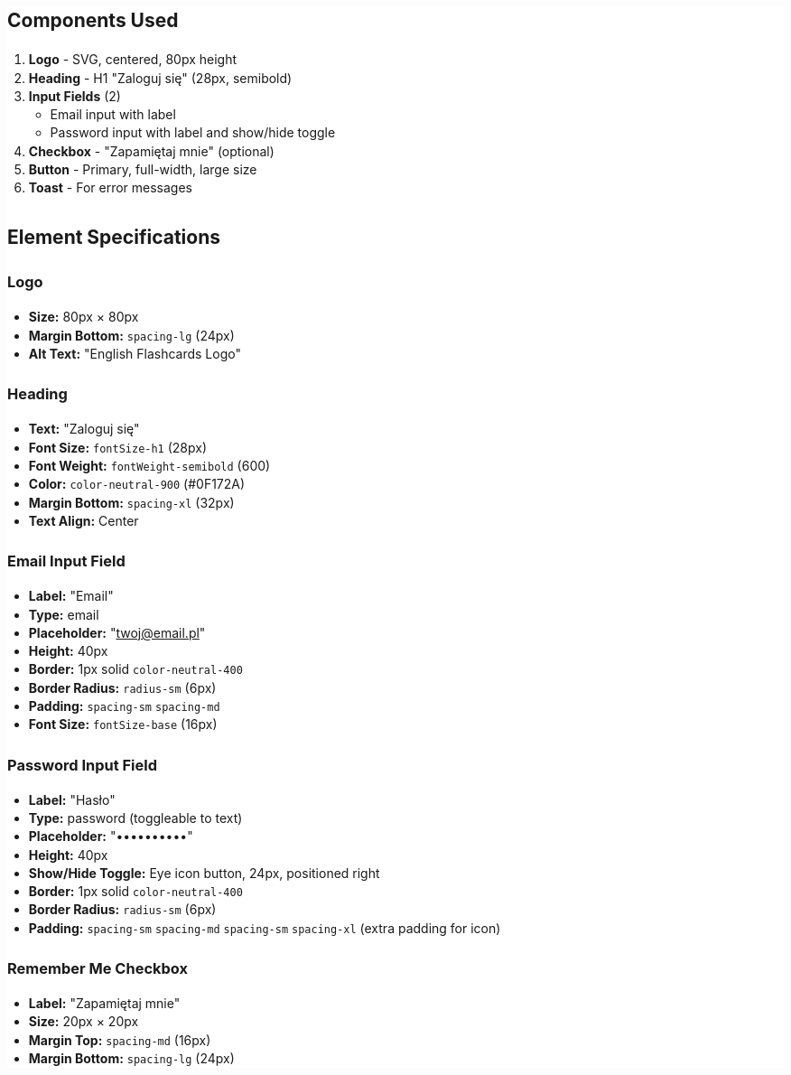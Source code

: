 ## Components Used

1. **Logo** - SVG, centered, 80px height
2. **Heading** - H1 "Zaloguj się" (28px, semibold)
3. **Input Fields** (2)
   - Email input with label
   - Password input with label and show/hide toggle
4. **Checkbox** - "Zapamiętaj mnie" (optional)
5. **Button** - Primary, full-width, large size
6. **Toast** - For error messages

## Element Specifications

### Logo
- **Size:** 80px × 80px
- **Margin Bottom:** `spacing-lg` (24px)
- **Alt Text:** "English Flashcards Logo"

### Heading
- **Text:** "Zaloguj się"
- **Font Size:** `fontSize-h1` (28px)
- **Font Weight:** `fontWeight-semibold` (600)
- **Color:** `color-neutral-900` (#0F172A)
- **Margin Bottom:** `spacing-xl` (32px)
- **Text Align:** Center

### Email Input Field
- **Label:** "Email"
- **Type:** email
- **Placeholder:** "twoj@email.pl"
- **Height:** 40px
- **Border:** 1px solid `color-neutral-400`
- **Border Radius:** `radius-sm` (6px)
- **Padding:** `spacing-sm` `spacing-md`
- **Font Size:** `fontSize-base` (16px)

### Password Input Field
- **Label:** "Hasło"
- **Type:** password (toggleable to text)
- **Placeholder:** "••••••••••"
- **Height:** 40px
- **Show/Hide Toggle:** Eye icon button, 24px, positioned right
- **Border:** 1px solid `color-neutral-400`
- **Border Radius:** `radius-sm` (6px)
- **Padding:** `spacing-sm` `spacing-md` `spacing-sm` `spacing-xl` (extra padding for icon)

### Remember Me Checkbox
- **Label:** "Zapamiętaj mnie"
- **Size:** 20px × 20px
- **Margin Top:** `spacing-md` (16px)
- **Margin Bottom:** `spacing-lg` (24px)
